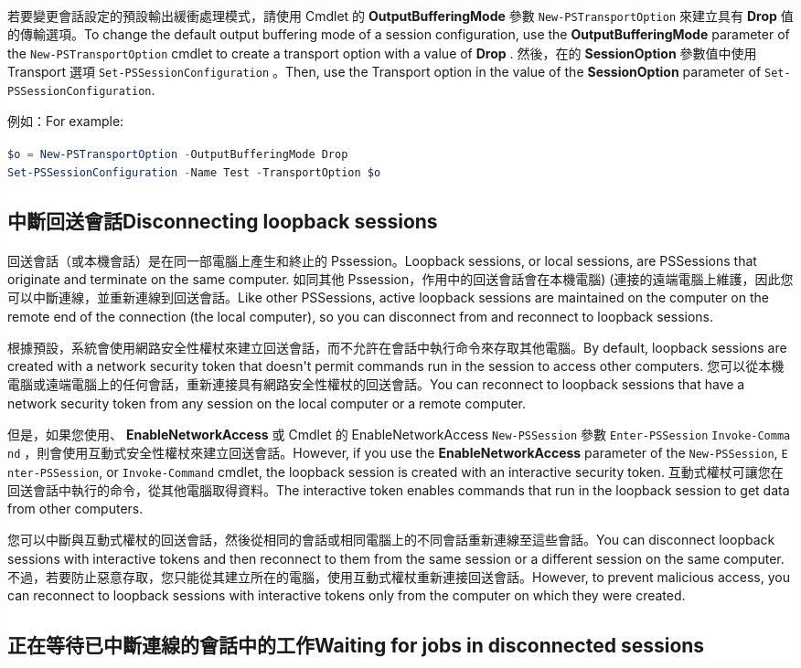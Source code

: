 <span data-ttu-id="8df30-263">若要變更會話設定的預設輸出緩衝處理模式，請使用 Cmdlet 的 **OutputBufferingMode** 參數 `New-PSTransportOption` 來建立具有 **Drop** 值的傳輸選項。</span><span class="sxs-lookup"><span data-stu-id="8df30-263">To change the default output buffering mode of a session configuration, use the **OutputBufferingMode** parameter of the `New-PSTransportOption` cmdlet to create a transport option with a value of **Drop** .</span></span> <span data-ttu-id="8df30-264">然後，在的 **SessionOption** 參數值中使用 Transport 選項 `Set-PSSessionConfiguration` 。</span><span class="sxs-lookup"><span data-stu-id="8df30-264">Then, use the Transport option in the value of the **SessionOption** parameter of `Set-PSSessionConfiguration`.</span></span>

<span data-ttu-id="8df30-265">例如：</span><span class="sxs-lookup"><span data-stu-id="8df30-265">For example:</span></span>

```powershell
$o = New-PSTransportOption -OutputBufferingMode Drop
Set-PSSessionConfiguration -Name Test -TransportOption $o
```

## <a name="disconnecting-loopback-sessions"></a><span data-ttu-id="8df30-266">中斷回送會話</span><span class="sxs-lookup"><span data-stu-id="8df30-266">Disconnecting loopback sessions</span></span>

<span data-ttu-id="8df30-267">回送會話（或本機會話）是在同一部電腦上產生和終止的 Pssession。</span><span class="sxs-lookup"><span data-stu-id="8df30-267">Loopback sessions, or local sessions, are PSSessions that originate and terminate on the same computer.</span></span> <span data-ttu-id="8df30-268">如同其他 Pssession，作用中的回送會話會在本機電腦)  (連接的遠端電腦上維護，因此您可以中斷連線，並重新連線到回送會話。</span><span class="sxs-lookup"><span data-stu-id="8df30-268">Like other PSSessions, active loopback sessions are maintained on the computer on the remote end of the connection (the local computer), so you can disconnect from and reconnect to loopback sessions.</span></span>

<span data-ttu-id="8df30-269">根據預設，系統會使用網路安全性權杖來建立回送會話，而不允許在會話中執行命令來存取其他電腦。</span><span class="sxs-lookup"><span data-stu-id="8df30-269">By default, loopback sessions are created with a network security token that doesn't permit commands run in the session to access other computers.</span></span> <span data-ttu-id="8df30-270">您可以從本機電腦或遠端電腦上的任何會話，重新連接具有網路安全性權杖的回送會話。</span><span class="sxs-lookup"><span data-stu-id="8df30-270">You can reconnect to loopback sessions that have a network security token from any session on the local computer or a remote computer.</span></span>

<span data-ttu-id="8df30-271">但是，如果您使用、 **EnableNetworkAccess** 或 Cmdlet 的 EnableNetworkAccess `New-PSSession` 參數 `Enter-PSSession` `Invoke-Command` ，則會使用互動式安全性權杖來建立回送會話。</span><span class="sxs-lookup"><span data-stu-id="8df30-271">However, if you use the **EnableNetworkAccess** parameter of the `New-PSSession`, `Enter-PSSession`, or `Invoke-Command` cmdlet, the loopback session is created with an interactive security token.</span></span> <span data-ttu-id="8df30-272">互動式權杖可讓您在回送會話中執行的命令，從其他電腦取得資料。</span><span class="sxs-lookup"><span data-stu-id="8df30-272">The interactive token enables commands that run in the loopback session to get data from other computers.</span></span>

<span data-ttu-id="8df30-273">您可以中斷與互動式權杖的回送會話，然後從相同的會話或相同電腦上的不同會話重新連線至這些會話。</span><span class="sxs-lookup"><span data-stu-id="8df30-273">You can disconnect loopback sessions with interactive tokens and then reconnect to them from the same session or a different session on the same computer.</span></span>
<span data-ttu-id="8df30-274">不過，若要防止惡意存取，您只能從其建立所在的電腦，使用互動式權杖重新連接回送會話。</span><span class="sxs-lookup"><span data-stu-id="8df30-274">However, to prevent malicious access, you can reconnect to loopback sessions with interactive tokens only from the computer on which they were created.</span></span>

## <a name="waiting-for-jobs-in-disconnected-sessions"></a><span data-ttu-id="8df30-275">正在等待已中斷連線的會話中的工作</span><span class="sxs-lookup"><span data-stu-id="8df30-275">Waiting for jobs in disconnected sessions</span></span>
